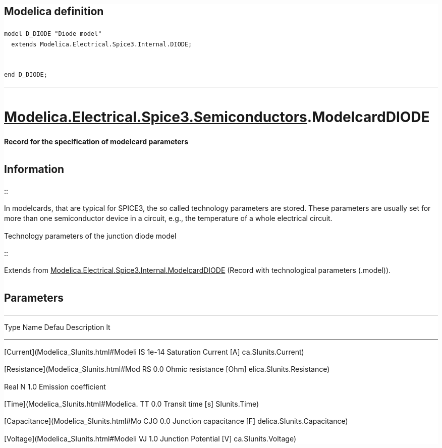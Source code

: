 Modelica definition
-------------------

    model D_DIODE "Diode model"
      extends Modelica.Electrical.Spice3.Internal.DIODE;


    end D_DIODE;

* * * * *

[Modelica.Electrical.Spice3.Semiconductors](Modelica_Electrical_Spice3_Semiconductors.html#Modelica.Electrical.Spice3.Semiconductors).ModelcardDIODE
====================================================================================================================================================

**Record for the specification of modelcard parameters**

Information
-----------

::

In modelcards, that are typical for SPICE3, the so called technology
parameters are stored. These parameters are usually set for more than
one semiconductor device in a circuit, e.g., the temperature of a whole
electrical circuit.

Technology parameters of the junction diode model

::

Extends from
[Modelica.Electrical.Spice3.Internal.ModelcardDIODE](Modelica_Electrical_Spice3_Internal.html#Modelica.Electrical.Spice3.Internal.ModelcardDIODE)
(Record with technological parameters (.model)).

Parameters
----------

  --------------------------------------------------------------------------
  Type                                   Name Defau Description
                                              lt    
  -------------------------------------- ---- ----- ------------------------
  [Current](Modelica_SIunits.html#Modeli IS   1e-14 Saturation Current [A]
  ca.SIunits.Current)                               

  [Resistance](Modelica_SIunits.html#Mod RS   0.0   Ohmic resistance [Ohm]
  elica.SIunits.Resistance)                         

  Real                                   N    1.0   Emission coefficient

  [Time](Modelica_SIunits.html#Modelica. TT   0.0   Transit time [s]
  SIunits.Time)                                     

  [Capacitance](Modelica_SIunits.html#Mo CJO  0.0   Junction capacitance [F]
  delica.SIunits.Capacitance)                       

  [Voltage](Modelica_SIunits.html#Modeli VJ   1.0   Junction Potential [V]
  ca.SIunits.Voltage)                               
